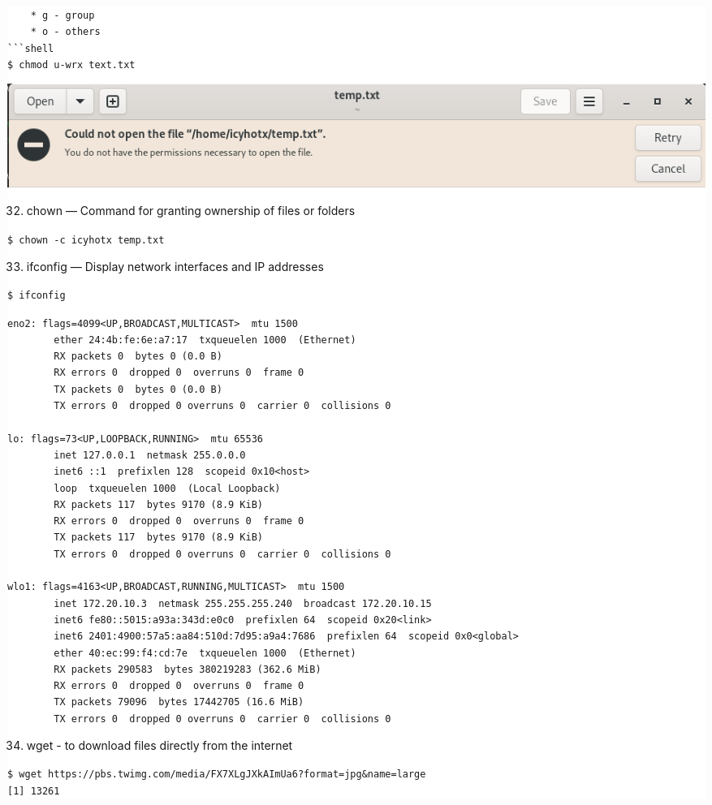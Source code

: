 ```
    * g - group
    * o - others
```shell
$ chmod u-wrx text.txt
```
![Alt text](image-4.png)

32. chown — Command for granting ownership of files or folders
```shell
$ chown -c icyhotx temp.txt
```

33. ifconfig — Display network interfaces and IP addresses
```shell
$ ifconfig
```
```
eno2: flags=4099<UP,BROADCAST,MULTICAST>  mtu 1500
        ether 24:4b:fe:6e:a7:17  txqueuelen 1000  (Ethernet)
        RX packets 0  bytes 0 (0.0 B)
        RX errors 0  dropped 0  overruns 0  frame 0
        TX packets 0  bytes 0 (0.0 B)
        TX errors 0  dropped 0 overruns 0  carrier 0  collisions 0

lo: flags=73<UP,LOOPBACK,RUNNING>  mtu 65536
        inet 127.0.0.1  netmask 255.0.0.0
        inet6 ::1  prefixlen 128  scopeid 0x10<host>
        loop  txqueuelen 1000  (Local Loopback)
        RX packets 117  bytes 9170 (8.9 KiB)
        RX errors 0  dropped 0  overruns 0  frame 0
        TX packets 117  bytes 9170 (8.9 KiB)
        TX errors 0  dropped 0 overruns 0  carrier 0  collisions 0

wlo1: flags=4163<UP,BROADCAST,RUNNING,MULTICAST>  mtu 1500
        inet 172.20.10.3  netmask 255.255.255.240  broadcast 172.20.10.15
        inet6 fe80::5015:a93a:343d:e0c0  prefixlen 64  scopeid 0x20<link>
        inet6 2401:4900:57a5:aa84:510d:7d95:a9a4:7686  prefixlen 64  scopeid 0x0<global>
        ether 40:ec:99:f4:cd:7e  txqueuelen 1000  (Ethernet)
        RX packets 290583  bytes 380219283 (362.6 MiB)
        RX errors 0  dropped 0  overruns 0  frame 0
        TX packets 79096  bytes 17442705 (16.6 MiB)
        TX errors 0  dropped 0 overruns 0  carrier 0  collisions 0
```

34. wget - to download files directly from the internet
```shell
$ wget https://pbs.twimg.com/media/FX7XLgJXkAImUa6?format=jpg&name=large
[1] 13261
```
